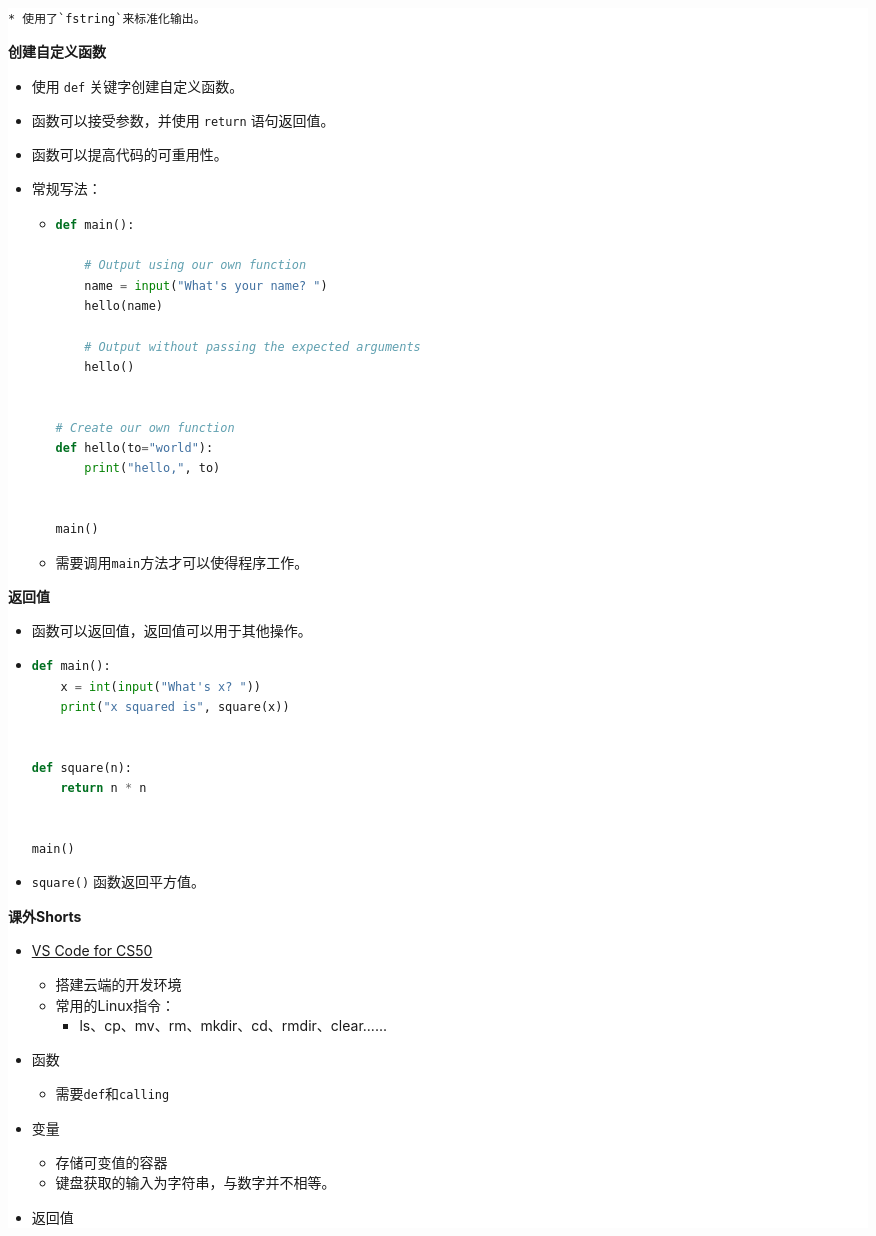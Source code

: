     * 使用了`fstring`来标准化输出。

**创建自定义函数**

* 使用 `def` 关键字创建自定义函数。
* 函数可以接受参数，并使用 `return` 语句返回值。
* 函数可以提高代码的可重用性。
* 常规写法：

  * ```python
    def main():
    
        # Output using our own function
        name = input("What's your name? ")
        hello(name)
    
        # Output without passing the expected arguments
        hello()
    
    
    # Create our own function
    def hello(to="world"):
        print("hello,", to)
    
    
    main()
    ```

  * 需要调用`main`方法才可以使得程序工作。

**返回值**

* 函数可以返回值，返回值可以用于其他操作。

* ```python
  def main():
      x = int(input("What's x? "))
      print("x squared is", square(x))
  
  
  def square(n):
      return n * n
  
  
  main()
  ```

* `square()` 函数返回平方值。

**课外Shorts**

- [VS Code for CS50](https://code.cs50.io/)

  - 搭建云端的开发环境
  - 常用的Linux指令：
    - ls、cp、mv、rm、mkdir、cd、rmdir、clear......

- 函数

  - 需要`def`和`calling`

- 变量

  - 存储可变值的容器
  - 键盘获取的输入为字符串，与数字并不相等。

- 返回值
  ```